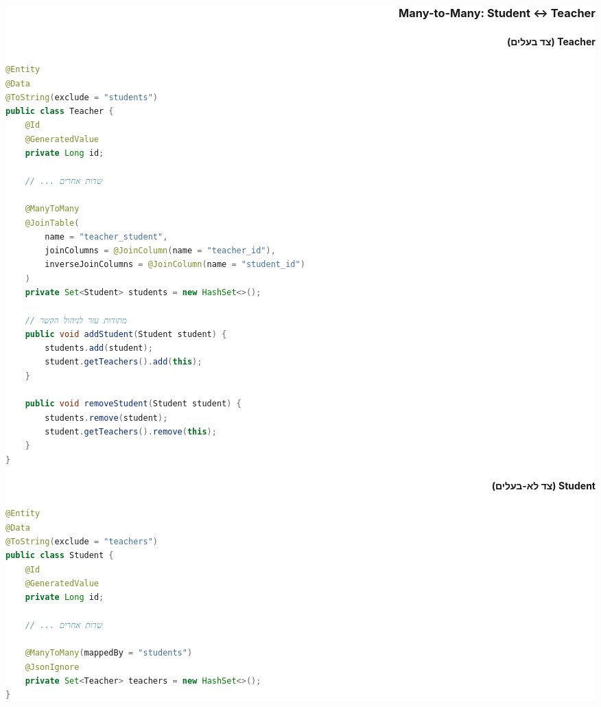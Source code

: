 <div dir="rtl">

### Many-to-Many: Student ↔ Teacher

#### Teacher (צד בעלים)

</div>

```java
@Entity
@Data
@ToString(exclude = "students")
public class Teacher {
    @Id
    @GeneratedValue
    private Long id;
    
    // ... שדות אחרים
    
    @ManyToMany
    @JoinTable(
        name = "teacher_student",
        joinColumns = @JoinColumn(name = "teacher_id"),
        inverseJoinColumns = @JoinColumn(name = "student_id")
    )
    private Set<Student> students = new HashSet<>();
    
    // מתודות עזר לניהול הקשר
    public void addStudent(Student student) {
        students.add(student);
        student.getTeachers().add(this);
    }
    
    public void removeStudent(Student student) {
        students.remove(student);
        student.getTeachers().remove(this);
    }
}
```
<div dir="rtl">

#### Student (צד לא-בעלים)

</div>

```java
@Entity
@Data
@ToString(exclude = "teachers")
public class Student {
    @Id
    @GeneratedValue
    private Long id;
    
    // ... שדות אחרים
    
    @ManyToMany(mappedBy = "students")
    @JsonIgnore
    private Set<Teacher> teachers = new HashSet<>();
}
```
